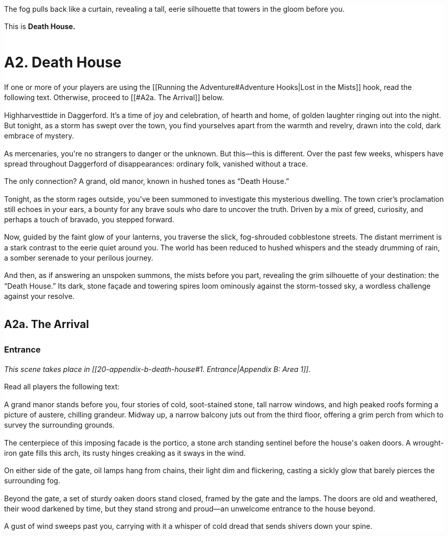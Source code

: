 <p>The fog pulls back like a curtain, revealing a tall, eerie silhouette that towers in the gloom before you.</p>
</div>

This is **Death House.**
# A2. Death House
If one or more of your players are using the [[Running the Adventure#Adventure Hooks|Lost in the Mists]] hook, read the following text. Otherwise, proceed to [[#A2a. The Arrival]] below.

<div class="description">
<p>Highharvesttide in Daggerford. It’s a time of joy and celebration, of hearth and home, of golden laughter ringing out into the night. But tonight, as a storm has swept over the town, you find yourselves apart from the warmth and revelry, drawn into the cold, dark embrace of mystery.</p>
<p>As mercenaries, you're no strangers to danger or the unknown. But this—this is different. Over the past few weeks, whispers have spread throughout Daggerford of disappearances: ordinary folk, vanished without a trace.</p>
<p>The only connection? A grand, old manor, known in hushed tones as “Death House.”</p>
<p>Tonight, as the storm rages outside, you've been summoned to investigate this mysterious dwelling. The town crier’s proclamation still echoes in your ears, a bounty for any brave souls who dare to uncover the truth. Driven by a mix of greed, curiosity, and perhaps a touch of bravado, you stepped forward.</p>
<p>Now, guided by the faint glow of your lanterns, you traverse the slick, fog-shrouded cobblestone streets. The distant merriment is a stark contrast to the eerie quiet around you. The world has been reduced to hushed whispers and the steady drumming of rain, a somber serenade to your perilous journey.</p>
<p>And then, as if answering an unspoken summons, the mists before you part, revealing the grim silhouette of your destination: the “Death House.” Its dark, stone façade and towering spires loom ominously against the storm-tossed sky, a wordless challenge against your resolve.</p>
</div>

## A2a. The Arrival
### Entrance
<span class="citation"><em>This scene takes place in [[20-appendix-b-death-house#1. Entrance|Appendix B: Area 1]].</em></span>

Read all players the following text:

<div class=description>
<p>A grand manor stands before you, four stories of cold, soot-stained stone, tall narrow windows, and high peaked roofs forming a picture of austere, chilling grandeur. Midway up, a narrow balcony juts out from the third floor, offering a grim perch from which to survey the surrounding grounds.</p>
<p>The centerpiece of this imposing facade is the portico, a stone arch standing sentinel before the house's oaken doors. A wrought-iron gate fills this arch, its rusty hinges creaking as it sways in the wind.</p>
<p>On either side of the gate, oil lamps hang from chains, their light dim and flickering, casting a sickly glow that barely pierces the surrounding fog.</p>
<p>Beyond the gate, a set of sturdy oaken doors stand closed, framed by the gate and the lamps. The doors are old and weathered, their wood darkened by time, but they stand strong and proud—an unwelcome entrance to the house beyond.</p>
<p>A gust of wind sweeps past you, carrying with it a whisper of cold dread that sends shivers down your spine.</p>
</div>

